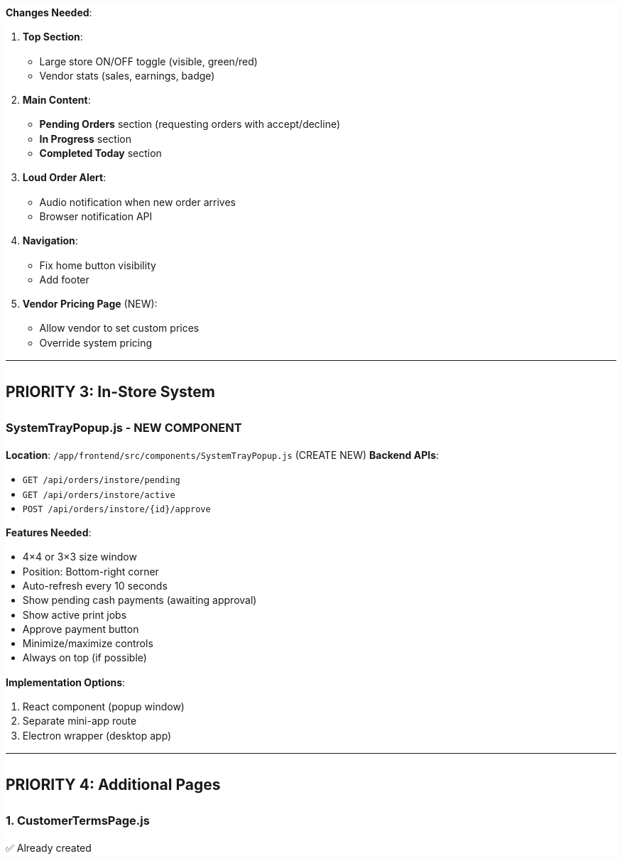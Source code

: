 **Changes Needed**:
1. **Top Section**: 
   - Large store ON/OFF toggle (visible, green/red)
   - Vendor stats (sales, earnings, badge)
   
2. **Main Content**:
   - **Pending Orders** section (requesting orders with accept/decline)
   - **In Progress** section
   - **Completed Today** section
   
3. **Loud Order Alert**:
   - Audio notification when new order arrives
   - Browser notification API
   
4. **Navigation**:
   - Fix home button visibility
   - Add footer
   
5. **Vendor Pricing Page** (NEW):
   - Allow vendor to set custom prices
   - Override system pricing

---

## PRIORITY 3: In-Store System

### SystemTrayPopup.js - NEW COMPONENT
**Location**: `/app/frontend/src/components/SystemTrayPopup.js` (CREATE NEW)
**Backend APIs**:
- `GET /api/orders/instore/pending`
- `GET /api/orders/instore/active`
- `POST /api/orders/instore/{id}/approve`

**Features Needed**:
- 4×4 or 3×3 size window
- Position: Bottom-right corner
- Auto-refresh every 10 seconds
- Show pending cash payments (awaiting approval)
- Show active print jobs
- Approve payment button
- Minimize/maximize controls
- Always on top (if possible)

**Implementation Options**:
1. React component (popup window)
2. Separate mini-app route
3. Electron wrapper (desktop app)

---

## PRIORITY 4: Additional Pages

### 1. CustomerTermsPage.js
✅ Already created
